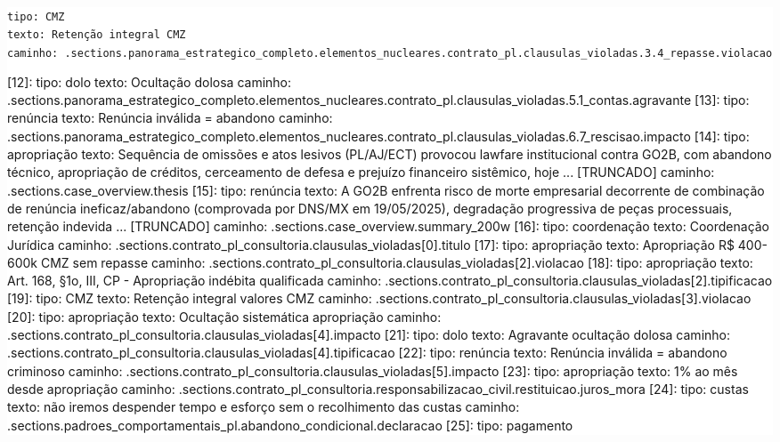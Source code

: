     tipo: CMZ
    texto: Retenção integral CMZ
    caminho: .sections.panorama_estrategico_completo.elementos_nucleares.contrato_pl.clausulas_violadas.3.4_repasse.violacao
  [12]:
    tipo: dolo
    texto: Ocultação dolosa
    caminho: .sections.panorama_estrategico_completo.elementos_nucleares.contrato_pl.clausulas_violadas.5.1_contas.agravante
  [13]:
    tipo: renúncia
    texto: Renúncia inválida = abandono
    caminho: .sections.panorama_estrategico_completo.elementos_nucleares.contrato_pl.clausulas_violadas.6.7_rescisao.impacto
  [14]:
    tipo: apropriação
    texto: Sequência de omissões e atos lesivos (PL/AJ/ECT) provocou lawfare institucional contra GO2B, com abandono técnico, apropriação de créditos, cerceamento de defesa e prejuízo financeiro sistêmico, hoje ... [TRUNCADO]
    caminho: .sections.case_overview.thesis
  [15]:
    tipo: renúncia
    texto: A GO2B enfrenta risco de morte empresarial decorrente de combinação de renúncia ineficaz/abandono (comprovada por DNS/MX em 19/05/2025), degradação progressiva de peças processuais, retenção indevida ... [TRUNCADO]
    caminho: .sections.case_overview.summary_200w
  [16]:
    tipo: coordenação
    texto: Coordenação Jurídica
    caminho: .sections.contrato_pl_consultoria.clausulas_violadas[0].titulo
  [17]:
    tipo: apropriação
    texto: Apropriação R$ 400-600k CMZ sem repasse
    caminho: .sections.contrato_pl_consultoria.clausulas_violadas[2].violacao
  [18]:
    tipo: apropriação
    texto: Art. 168, §1o, III, CP - Apropriação indébita qualificada
    caminho: .sections.contrato_pl_consultoria.clausulas_violadas[2].tipificacao
  [19]:
    tipo: CMZ
    texto: Retenção integral valores CMZ
    caminho: .sections.contrato_pl_consultoria.clausulas_violadas[3].violacao
  [20]:
    tipo: apropriação
    texto: Ocultação sistemática apropriação
    caminho: .sections.contrato_pl_consultoria.clausulas_violadas[4].impacto
  [21]:
    tipo: dolo
    texto: Agravante ocultação dolosa
    caminho: .sections.contrato_pl_consultoria.clausulas_violadas[4].tipificacao
  [22]:
    tipo: renúncia
    texto: Renúncia inválida = abandono criminoso
    caminho: .sections.contrato_pl_consultoria.clausulas_violadas[5].impacto
  [23]:
    tipo: apropriação
    texto: 1% ao mês desde apropriação
    caminho: .sections.contrato_pl_consultoria.responsabilizacao_civil.restituicao.juros_mora
  [24]:
    tipo: custas
    texto: não iremos despender tempo e esforço sem o recolhimento das custas
    caminho: .sections.padroes_comportamentais_pl.abandono_condicional.declaracao
  [25]:
    tipo: pagamento